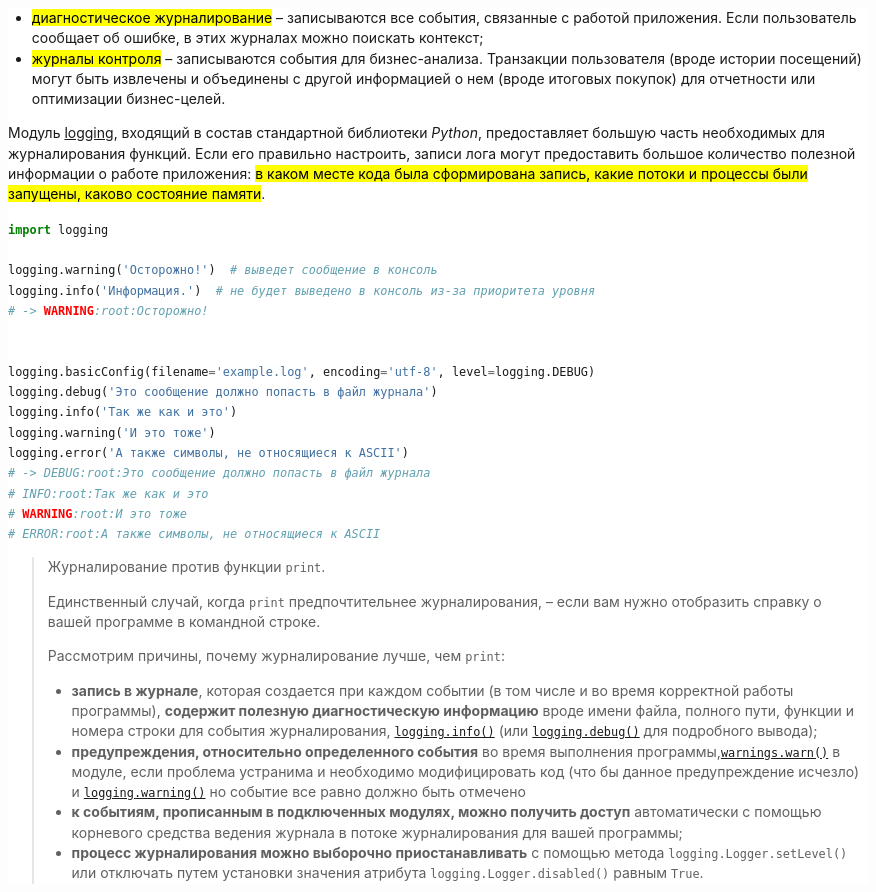 - <mark>диагностическое журналирование</mark> – записываются все события, связанные с работой приложения. Если пользователь сообщает об ошибке, в этих журналах можно поискать контекст;
- <mark>журналы контроля</mark> – записываются события для бизнес-анализа. Транзакции пользователя (вроде истории посещений) могут быть извлечены и объединены с другой информацией о нем (вроде итоговых покупок) для отчетности или оптимизации бизнес-целей.

Модуль [logging](https://docs.python.org/3/library/logging.html), входящий в состав стандартной библиотеки *Python*, предоставляет большую часть необходимых для журналирования функций. Если его правильно настроить, записи лога могут предоставить большое количество полезной информации о работе приложения: <mark>в каком месте кода была сформирована запись, какие потоки и процессы были запущены, каково состояние памяти</mark>.

```python
import logging

logging.warning('Осторожно!')  # выведет сообщение в консоль
logging.info('Информация.')  # не будет выведено в консоль из-за приоритета уровня
# -> WARNING:root:Осторожно!


logging.basicConfig(filename='example.log', encoding='utf-8', level=logging.DEBUG)
logging.debug('Это сообщение должно попасть в файл журнала')
logging.info('Так же как и это')
logging.warning('И это тоже')
logging.error('А также символы, не относящиеся к ASCII')
# -> DEBUG:root:Это сообщение должно попасть в файл журнала
# INFO:root:Так же как и это
# WARNING:root:И это тоже
# ERROR:root:А также символы, не относящиеся к ASCII
```

> Журналирование против функции `print`.
>
> Единственный случай, когда `print` предпочтительнее журналирования, – если вам нужно отобразить справку о вашей программе в командной строке. 
>
> Рассмотрим причины, почему журналирование лучше, чем `print`:
>
> - **запись в журнале**, которая создается при каждом событии (в том числе и во время корректной работы программы), **содержит полезную диагностическую информацию** вроде имени файла, полного пути, функции и номера строки для события журналирования, [`logging.info()`](https://docs.python.org/3/library/logging.html#logging.info) (или [`logging.debug()`](https://docs.python.org/3/library/logging.html#logging.debug) для подробного вывода);
> - **предупреждения, относительно определенного события** во время выполнения программы,[`warnings.warn()`](https://docs.python.org/3/library/warnings.html#warnings.warn) в модуле, если проблема устранима и необходимо модифицировать код (что бы данное предупреждение исчезло) и [`logging.warning()`](https://docs.python.org/3/library/logging.html#logging.warning) но событие все равно должно быть отмечено
> - **к событиям, прописанным в подключенных модулях, можно получить доступ** автоматически с помощью корневого средства ведения журнала в потоке журналирования для вашей программы;
> - **процесс журналирования можно выборочно приостанавливать** с помощью метода `logging.Logger.setLevel()` или отключать путем установки значения атрибута `logging.Logger.disabled()` равным `True`.
